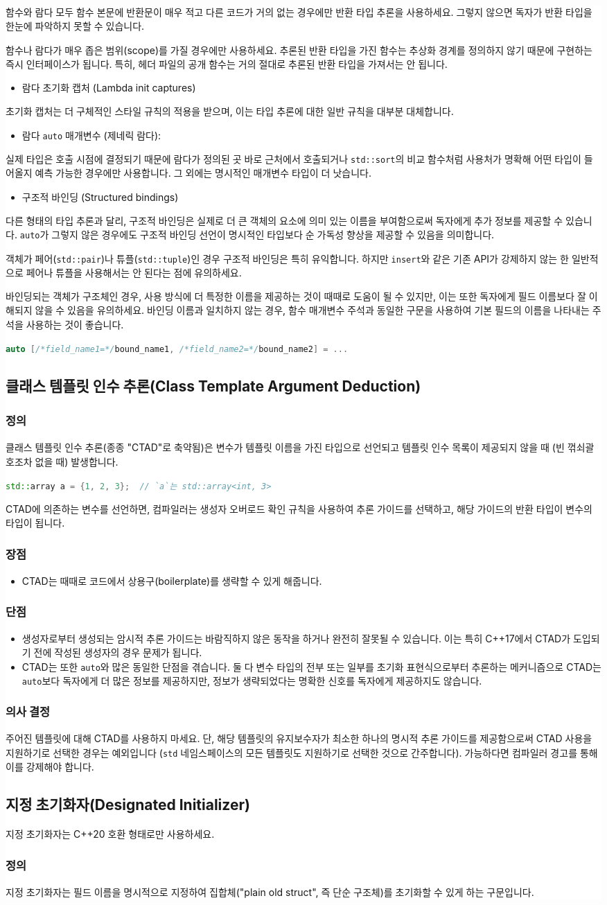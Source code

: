 함수와 람다 모두 함수 본문에 반환문이 매우 적고 다른 코드가 거의 없는 경우에만 반환 타입 추론을 사용하세요. 그렇지 않으면 독자가 반환 타입을 한눈에 파악하지 못할 수 있습니다.

함수나 람다가 매우 좁은 범위(scope)를 가질 경우에만 사용하세요. 추론된 반환 타입을 가진 함수는 추상화 경계를 정의하지 않기 때문에 구현하는 즉시 인터페이스가 됩니다. 특히, 헤더 파일의 공개 함수는 거의 절대로 추론된 반환 타입을 가져서는 안 됩니다.

- 람다 초기화 캡처 (Lambda init captures)

초기화 캡처는 더 구체적인 스타일 규칙의 적용을 받으며, 이는 타입 추론에 대한 일반 규칙을 대부분 대체합니다.

- 람다 `auto` 매개변수 (제네릭 람다):

실제 타입은 호출 시점에 결정되기 때문에 람다가 정의된 곳 바로 근처에서 호출되거나 `std::sort`의 비교 함수처럼 사용처가 명확해 어떤 타입이 들어올지 예측 가능한 경우에만 사용합니다. 그 외에는 명시적인 매개변수 타입이 더 낫습니다.

- 구조적 바인딩 (Structured bindings)

다른 형태의 타입 추론과 달리, 구조적 바인딩은 실제로 더 큰 객체의 요소에 의미 있는 이름을 부여함으로써 독자에게 추가 정보를 제공할 수 있습니다. `auto`가 그렇지 않은 경우에도 구조적 바인딩 선언이 명시적인 타입보다 순 가독성 향상을 제공할 수 있음을 의미합니다.

객체가 페어(`std::pair`)나 튜플(`std::tuple`)인 경우 구조적 바인딩은 특히 유익합니다. 하지만 `insert`와 같은 기존 API가 강제하지 않는 한 일반적으로 페어나 튜플을 사용해서는 안 된다는 점에 유의하세요.

바인딩되는 객체가 구조체인 경우, 사용 방식에 더 특정한 이름을 제공하는 것이 때때로 도움이 될 수 있지만, 이는 또한 독자에게 필드 이름보다 잘 이해되지 않을 수 있음을 유의하세요. 바인딩 이름과 일치하지 않는 경우, 함수 매개변수 주석과 동일한 구문을 사용하여 기본 필드의 이름을 나타내는 주석을 사용하는 것이 좋습니다.
```cpp
auto [/*field_name1=*/bound_name1, /*field_name2=*/bound_name2] = ...
```

## 클래스 템플릿 인수 추론(Class Template Argument Deduction)
### 정의
클래스 템플릿 인수 추론(종종 "CTAD"로 축약됨)은 변수가 템플릿 이름을 가진 타입으로 선언되고 템플릿 인수 목록이 제공되지 않을 때 (빈 꺾쇠괄호조차 없을 때) 발생합니다.
```cpp
std::array a = {1, 2, 3};  // `a`는 std::array<int, 3>
```

CTAD에 의존하는 변수를 선언하면, 컴파일러는 생성자 오버로드 확인 규칙을 사용하여 추론 가이드를 선택하고, 해당 가이드의 반환 타입이 변수의 타입이 됩니다.

### 장점
- CTAD는 때때로 코드에서 상용구(boilerplate)를 생략할 수 있게 해줍니다.

### 단점
- 생성자로부터 생성되는 암시적 추론 가이드는 바람직하지 않은 동작을 하거나 완전히 잘못될 수 있습니다. 이는 특히 C++17에서 CTAD가 도입되기 전에 작성된 생성자의 경우 문제가 됩니다.
- CTAD는 또한 `auto`와 많은 동일한 단점을 겪습니다. 둘 다 변수 타입의 전부 또는 일부를 초기화 표현식으로부터 추론하는 메커니즘으로 CTAD는 `auto`보다 독자에게 더 많은 정보를 제공하지만, 정보가 생략되었다는 명확한 신호를 독자에게 제공하지도 않습니다.
### 의사 결정
주어진 템플릿에 대해 CTAD를 사용하지 마세요. 단, 해당 템플릿의 유지보수자가 최소한 하나의 명시적 추론 가이드를 제공함으로써 CTAD 사용을 지원하기로 선택한 경우는 예외입니다 (`std` 네임스페이스의 모든 템플릿도 지원하기로 선택한 것으로 간주합니다). 가능하다면 컴파일러 경고를 통해 이를 강제해야 합니다.

## 지정 초기화자(Designated Initializer)
지정 초기화자는 C++20 호환 형태로만 사용하세요.

### 정의
지정 초기화자는 필드 이름을 명시적으로 지정하여 집합체("plain old struct", 즉 단순 구조체)를 초기화할 수 있게 하는 구문입니다.

